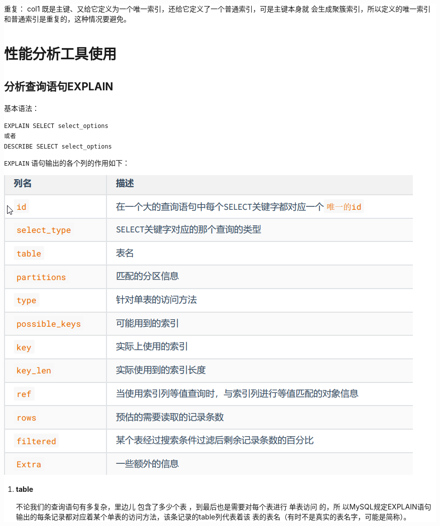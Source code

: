    重复： col1 既是主键、又给它定义为一个唯一索引，还给它定义了一个普通索引，可是主键本身就 会生成聚簇索引，所以定义的唯一索引和普通索引是重复的，这种情况要避免。

# 性能分析工具使用

## 分析查询语句EXPLAIN

基本语法：

```mysql
EXPLAIN SELECT select_options
或者
DESCRIBE SELECT select_options
```

`EXPLAIN` 语句输出的各个列的作用如下：

![image-20220428182500957](index.assets/image-20220428182500957.png)

1. **table**
   
   不论我们的查询语句有多复杂，里边儿 包含了多少个表 ，到最后也是需要对每个表进行 单表访问 的，所 以MySQL规定EXPLAIN语句输出的每条记录都对应着某个单表的访问方法，该条记录的table列代表着该 表的表名（有时不是真实的表名字，可能是简称）。
